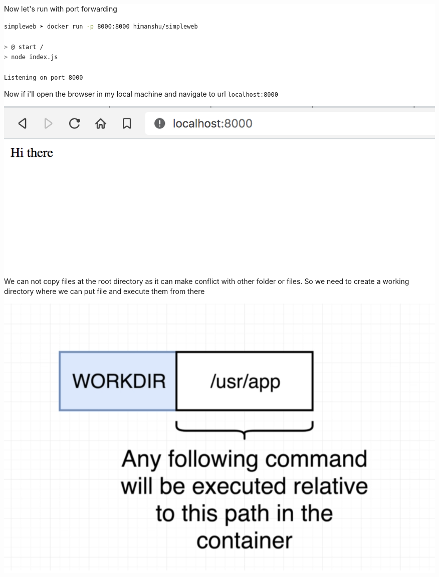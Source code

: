 
Now let's run with port forwarding


```sh
simpleweb ➤ docker run -p 8000:8000 himanshu/simpleweb

> @ start /
> node index.js

Listening on port 8000
```

Now if i'll open the browser in my local machine and navigate to url `localhost:8000`

![Port Forwarding Output](./images/port-forwarding-output.PNG)

We can not copy files at the root directory as it can make conflict with other folder or files.
So we need to create a working directory where we can put file and execute them from there

![Create Directory inside container](./images/create-directory-in-container.PNG)
